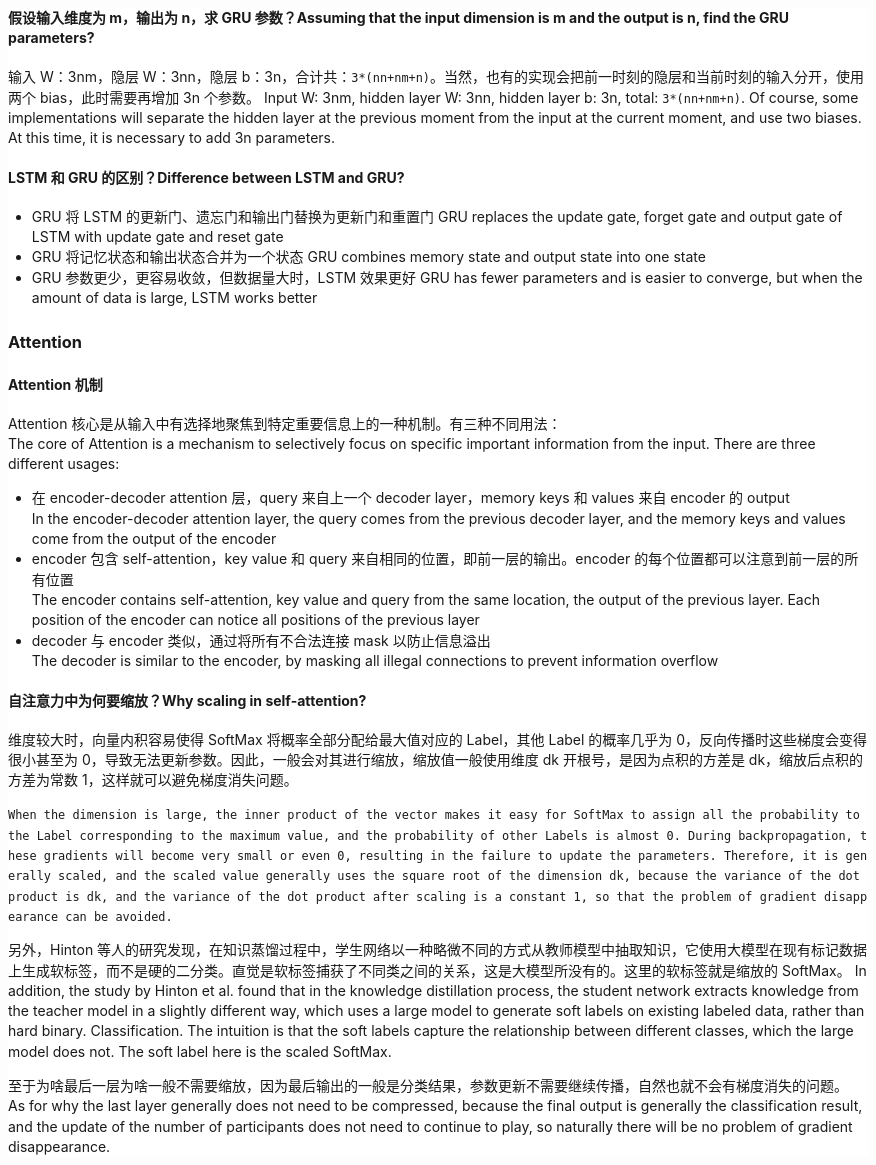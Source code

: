 #### 假设输入维度为 m，输出为 n，求 GRU 参数？Assuming that the input dimension is m and the output is n, find the GRU parameters?  

输入  W：3nm，隐层 W：3nn，隐层 b：3n，合计共：`3*(nn+nm+n)`。当然，也有的实现会把前一时刻的隐层和当前时刻的输入分开，使用两个 bias，此时需要再增加 3n 个参数。
Input W: 3nm, hidden layer W: 3nn, hidden layer b: 3n, total: `3*(nn+nm+n)`. Of course, some implementations will separate the hidden layer at the previous moment from the input at the current moment, and use two biases. At this time, it is necessary to add 3n parameters.  
#### LSTM 和 GRU 的区别？Difference between LSTM and GRU?

- GRU 将 LSTM 的更新门、遗忘门和输出门替换为更新门和重置门 GRU replaces the update gate, forget gate and output gate of LSTM with update gate and reset gate
- GRU 将记忆状态和输出状态合并为一个状态 GRU combines memory state and output state into one state
- GRU 参数更少，更容易收敛，但数据量大时，LSTM 效果更好 GRU has fewer parameters and is easier to converge, but when the amount of data is large, LSTM works better

### Attention

#### Attention 机制

Attention 核心是从输入中有选择地聚焦到特定重要信息上的一种机制。有三种不同用法：  
The core of Attention is a mechanism to selectively focus on specific important information from the input. There are three different usages:  

- 在 encoder-decoder attention 层，query 来自上一个 decoder layer，memory keys 和 values 来自 encoder 的 output  
   In the encoder-decoder attention layer, the query comes from the previous decoder layer, and the memory keys and values come from the output of the encoder
- encoder 包含 self-attention，key value 和 query 来自相同的位置，即前一层的输出。encoder 的每个位置都可以注意到前一层的所有位置  
  The encoder contains self-attention, key value and query from the same location, the output of the previous layer. Each position of the encoder can notice all positions of the previous layer  
- decoder 与 encoder 类似，通过将所有不合法连接 mask 以防止信息溢出  
    The decoder is similar to the encoder, by masking all illegal connections to prevent information overflow

#### 自注意力中为何要缩放？Why scaling in self-attention?  

维度较大时，向量内积容易使得 SoftMax 将概率全部分配给最大值对应的 Label，其他 Label 的概率几乎为 0，反向传播时这些梯度会变得很小甚至为 0，导致无法更新参数。因此，一般会对其进行缩放，缩放值一般使用维度 dk 开根号，是因为点积的方差是 dk，缩放后点积的方差为常数 1，这样就可以避免梯度消失问题。  
    
    When the dimension is large, the inner product of the vector makes it easy for SoftMax to assign all the probability to the Label corresponding to the maximum value, and the probability of other Labels is almost 0. During backpropagation, these gradients will become very small or even 0, resulting in the failure to update the parameters. Therefore, it is generally scaled, and the scaled value generally uses the square root of the dimension dk, because the variance of the dot product is dk, and the variance of the dot product after scaling is a constant 1, so that the problem of gradient disappearance can be avoided.

另外，Hinton 等人的研究发现，在知识蒸馏过程中，学生网络以一种略微不同的方式从教师模型中抽取知识，它使用大模型在现有标记数据上生成软标签，而不是硬的二分类。直觉是软标签捕获了不同类之间的关系，这是大模型所没有的。这里的软标签就是缩放的 SoftMax。 In addition, the study by Hinton et al. found that in the knowledge distillation process, the student network extracts knowledge from the teacher model in a slightly different way, which uses a large model to generate soft labels on existing labeled data, rather than hard binary. Classification. The intuition is that the soft labels capture the relationship between different classes, which the large model does not. The soft label here is the scaled SoftMax. 

至于为啥最后一层为啥一般不需要缩放，因为最后输出的一般是分类结果，参数更新不需要继续传播，自然也就不会有梯度消失的问题。
As for why the last layer generally does not need to be compressed, because the final output is generally the classification result, and the update of the number of participants does not need to continue to play, so naturally there will be no problem of gradient disappearance.  
